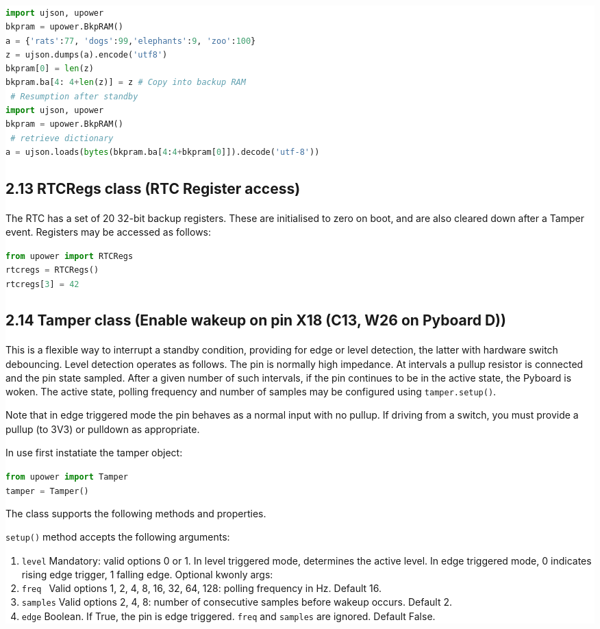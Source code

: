 ```python
import ujson, upower
bkpram = upower.BkpRAM()
a = {'rats':77, 'dogs':99,'elephants':9, 'zoo':100}
z = ujson.dumps(a).encode('utf8')
bkpram[0] = len(z)
bkpram.ba[4: 4+len(z)] = z # Copy into backup RAM
 # Resumption after standby
import ujson, upower
bkpram = upower.BkpRAM()
 # retrieve dictionary
a = ujson.loads(bytes(bkpram.ba[4:4+bkpram[0]]).decode('utf-8'))
```

## 2.13 RTCRegs class (RTC Register access)

The RTC has a set of 20 32-bit backup registers. These are initialised to zero
on boot, and are also cleared down after a Tamper event. Registers may be
accessed as follows:  

```python
from upower import RTCRegs
rtcregs = RTCRegs()
rtcregs[3] = 42
```

## 2.14 Tamper class (Enable wakeup on pin X18 (C13, W26 on Pyboard D))

This is a flexible way to interrupt a standby condition, providing for edge or
level detection, the latter with hardware switch debouncing. Level detection
operates as follows. The pin is normally high impedance. At intervals a pullup
resistor is connected and the pin state sampled. After a given number of such
intervals, if the pin continues to be in the active state, the Pyboard is woken.
The active state, polling frequency and number of samples may be configured
using `tamper.setup()`.

Note that in edge triggered mode the pin behaves as a normal input with no
pullup. If driving from a switch, you must provide a pullup (to 3V3) or pulldown
as appropriate.

In use first instatiate the tamper object:

```python
from upower import Tamper
tamper = Tamper()
```

The class supports the following methods and properties.  

`setup()` method accepts the following arguments:
 1. `level` Mandatory: valid options 0 or 1. In level triggered mode,
 determines the active level.
 In edge triggered mode, 0 indicates rising edge trigger, 1 falling edge.
 Optional kwonly args:
 2. `freq ` Valid options 1, 2, 4, 8, 16, 32, 64, 128: polling frequency in
 Hz. Default 16.
 3. `samples` Valid options 2, 4, 8: number of consecutive samples before
 wakeup occurs. Default 2.
 4. `edge` Boolean. If True, the pin is edge triggered. `freq` and
 `samples` are ignored. Default False.
